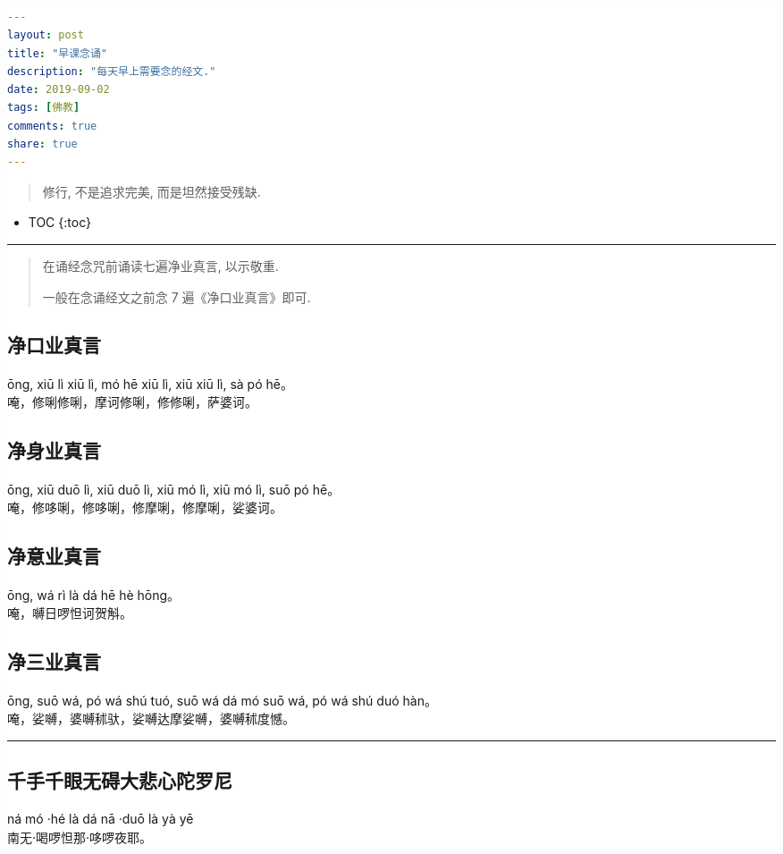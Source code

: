 ```yaml
---
layout: post
title: "早课念诵"
description: "每天早上需要念的经文."
date: 2019-09-02
tags: [佛教]
comments: true
share: true
---
```


> 修行, 不是追求完美, 而是坦然接受残缺.


* TOC
{:toc}

---



> 在诵经念咒前诵读七遍净业真言, 以示敬重.
> 
> 一般在念诵经文之前念 7 遍《净口业真言》即可.


## 净口业真言

ōng, xiū lì xiū lì, mó hē xiū lì, xiū xiū lì, sà pó hē。<br/>
唵，修唎修唎，摩诃修唎，修修唎，萨婆诃。
　　
　　
## 净身业真言

ōng, xiū duō lì, xiū duō lì, xiū mó lì, xiū mó lì, suō pó hē。<br/>
唵，修哆唎，修哆唎，修摩唎，修摩唎，娑婆诃。
　　
## 净意业真言

ōng, wá rì là dá hē hè hōng。<br/>
唵，嚩日啰怛诃贺斛。

## 净三业真言

ōng, suō wá, pó wá shú tuó, suō wá dá mó suō wá, pó wá shú duó hàn。<br/>
唵，娑嚩，婆嚩秫驮，娑嚩达摩娑嚩，婆嚩秫度憾。

---


## 千手千眼无碍大悲心陀罗尼

ná mó ·hé là dá nā ·duō là yà yē<br/>
南无·喝啰怛那·哆啰夜耶。
